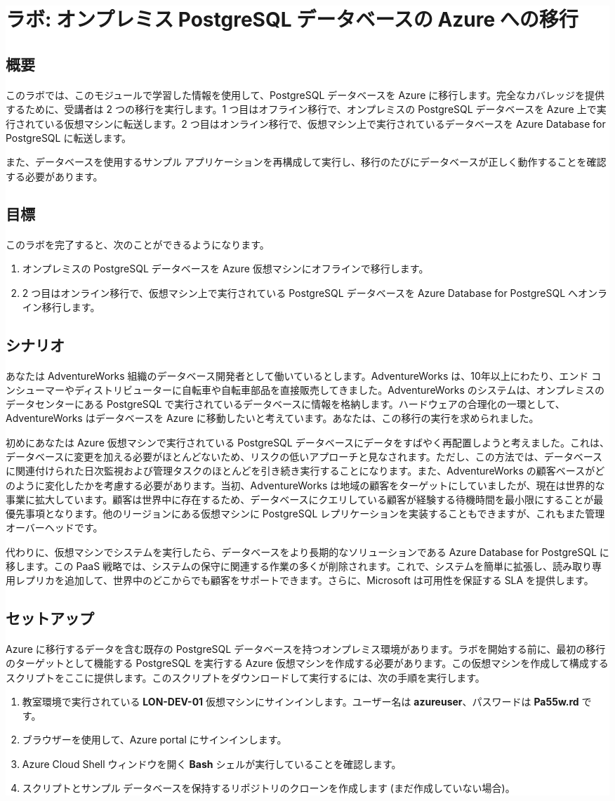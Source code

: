 ﻿---
lab:
    title: 'オンプレミス PostgreSQL データベースの Azure への移行'
    module: 'モジュール 3: オンプレミスの PostgreSQL を Azure Database for PostgreSQL に移行する'
---

# ラボ: オンプレミス PostgreSQL データベースの Azure への移行

## 概要

このラボでは、このモジュールで学習した情報を使用して、PostgreSQL データベースを Azure に移行します。完全なカバレッジを提供するために、受講者は 2 つの移行を実行します。1 つ目はオフライン移行で、オンプレミスの PostgreSQL データベースを Azure 上で実行されている仮想マシンに転送します。2 つ目はオンライン移行で、仮想マシン上で実行されているデータベースを Azure Database for PostgreSQL に転送します。

また、データベースを使用するサンプル アプリケーションを再構成して実行し、移行のたびにデータベースが正しく動作することを確認する必要があります。

## 目標

このラボを完了すると、次のことができるようになります。

1. オンプレミスの PostgreSQL データベースを Azure 仮想マシンにオフラインで移行します。

1. 2 つ目はオンライン移行で、仮想マシン上で実行されている PostgreSQL データベースを Azure Database for PostgreSQL へオンライン移行します。

## シナリオ

あなたは AdventureWorks 組織のデータベース開発者として働いているとします。AdventureWorks は、10年以上にわたり、エンド コンシューマーやディストリビューターに自転車や自転車部品を直接販売してきました。AdventureWorks のシステムは、オンプレミスのデータセンターにある PostgreSQL で実行されているデータベースに情報を格納します。ハードウェアの合理化の一環として、AdventureWorks はデータベースを Azure に移動したいと考えています。あなたは、この移行の実行を求められました。

初めにあなたは Azure 仮想マシンで実行されている PostgreSQL データベースにデータをすばやく再配置しようと考えました。これは、データベースに変更を加える必要がほとんどないため、リスクの低いアプローチと見なされます。ただし、この方法では、データベースに関連付けられた日次監視および管理タスクのほとんどを引き続き実行することになります。また、AdventureWorks の顧客ベースがどのように変化したかを考慮する必要があります。当初、AdventureWorks は地域の顧客をターゲットにしていましたが、現在は世界的な事業に拡大しています。顧客は世界中に存在するため、データベースにクエリしている顧客が経験する待機時間を最小限にすることが最優先事項となります。他のリージョンにある仮想マシンに PostgreSQL レプリケーションを実装することもできますが、これもまた管理オーバーヘッドです。

代わりに、仮想マシンでシステムを実行したら、データベースをより長期的なソリューションである Azure Database for PostgreSQL に移します。この PaaS 戦略では、システムの保守に関連する作業の多くが削除されます。これで、システムを簡単に拡張し、読み取り専用レプリカを追加して、世界中のどこからでも顧客をサポートできます。さらに、Microsoft は可用性を保証する SLA を提供します。

## セットアップ

Azure に移行するデータを含む既存の PostgreSQL データベースを持つオンプレミス環境があります。ラボを開始する前に、最初の移行のターゲットとして機能する PostgreSQL を実行する Azure 仮想マシンを作成する必要があります。この仮想マシンを作成して構成するスクリプトをここに提供します。このスクリプトをダウンロードして実行するには、次の手順を実行します。

1. 教室環境で実行されている **LON-DEV-01** 仮想マシンにサインインします。ユーザー名は **azureuser**、パスワードは **Pa55w.rd**  です。

2. ブラウザーを使用して、Azure portal にサインインします。

3. Azure Cloud Shell ウィンドウを開く **Bash** シェルが実行していることを確認します。

4. スクリプトとサンプル データベースを保持するリポジトリのクローンを作成します (まだ作成していない場合)。
